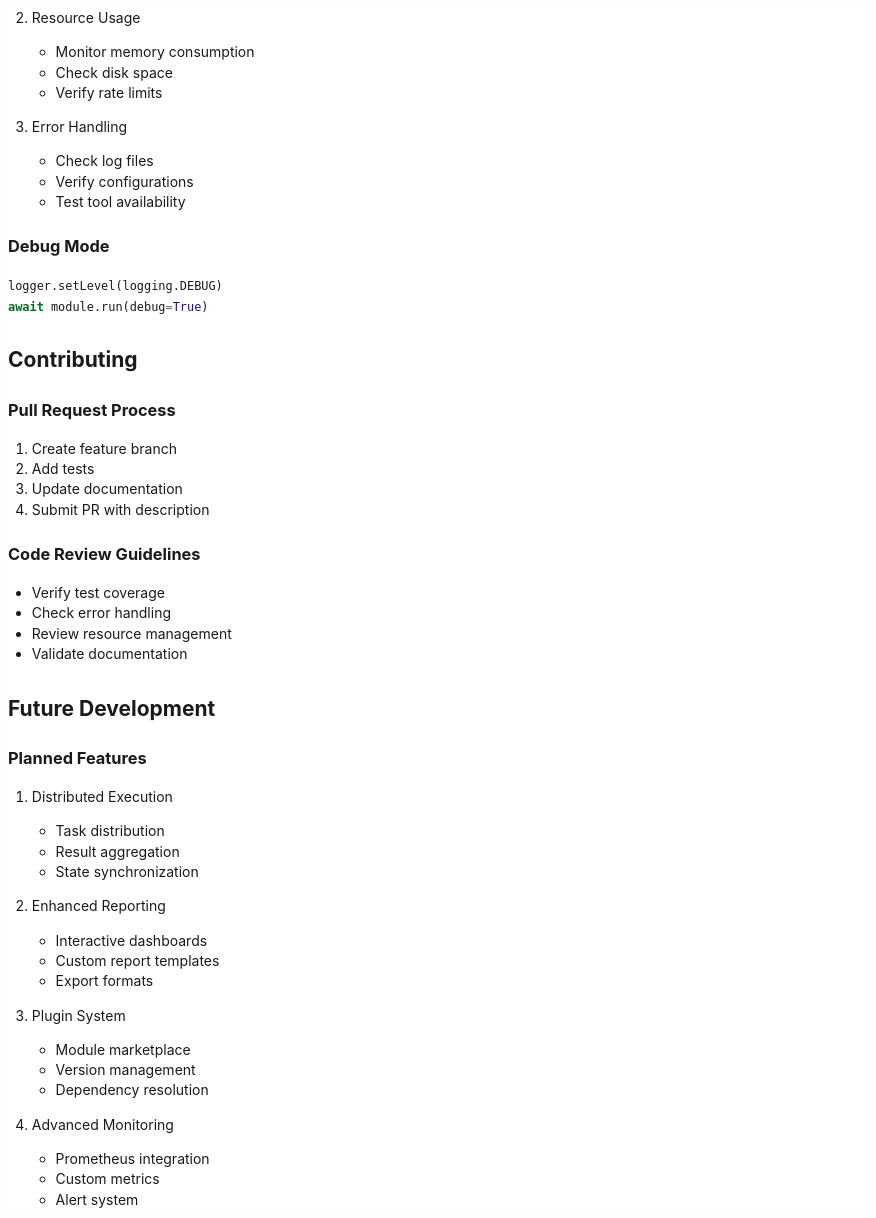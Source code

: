 2. Resource Usage
   - Monitor memory consumption
   - Check disk space
   - Verify rate limits

3. Error Handling
   - Check log files
   - Verify configurations
   - Test tool availability

### Debug Mode
```python
logger.setLevel(logging.DEBUG)
await module.run(debug=True)
```

## Contributing

### Pull Request Process
1. Create feature branch
2. Add tests
3. Update documentation
4. Submit PR with description

### Code Review Guidelines
- Verify test coverage
- Check error handling
- Review resource management
- Validate documentation

## Future Development

### Planned Features
1. Distributed Execution
   - Task distribution
   - Result aggregation
   - State synchronization

2. Enhanced Reporting
   - Interactive dashboards
   - Custom report templates
   - Export formats

3. Plugin System
   - Module marketplace
   - Version management
   - Dependency resolution

4. Advanced Monitoring
   - Prometheus integration
   - Custom metrics
   - Alert system

